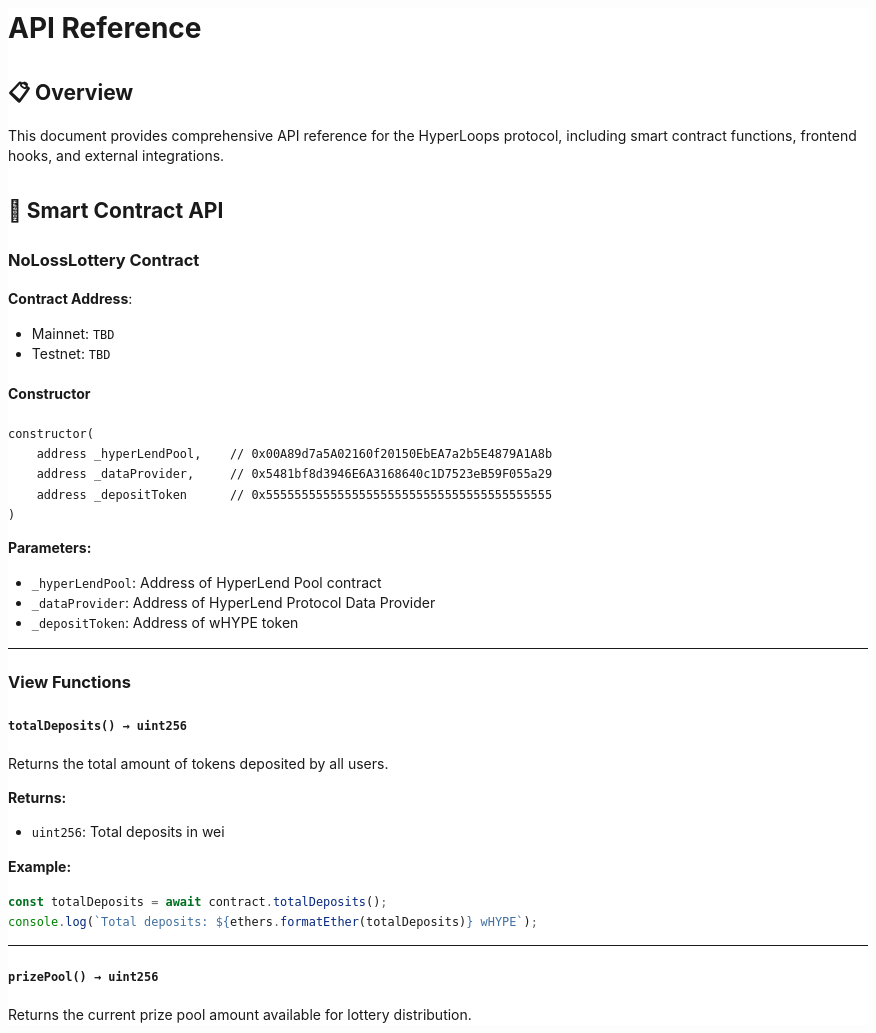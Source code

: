 # API Reference

## 📋 Overview

This document provides comprehensive API reference for the HyperLoops protocol, including smart contract functions, frontend hooks, and external integrations.

## 🔐 Smart Contract API

### NoLossLottery Contract

**Contract Address**: 
- Mainnet: `TBD`
- Testnet: `TBD`

#### Constructor

```solidity
constructor(
    address _hyperLendPool,    // 0x00A89d7a5A02160f20150EbEA7a2b5E4879A1A8b
    address _dataProvider,     // 0x5481bf8d3946E6A3168640c1D7523eB59F055a29
    address _depositToken      // 0x5555555555555555555555555555555555555555
)
```

**Parameters:**
- `_hyperLendPool`: Address of HyperLend Pool contract
- `_dataProvider`: Address of HyperLend Protocol Data Provider
- `_depositToken`: Address of wHYPE token

---

### View Functions

#### `totalDeposits() → uint256`

Returns the total amount of tokens deposited by all users.

**Returns:**
- `uint256`: Total deposits in wei

**Example:**
```javascript
const totalDeposits = await contract.totalDeposits();
console.log(`Total deposits: ${ethers.formatEther(totalDeposits)} wHYPE`);
```

---

#### `prizePool() → uint256`

Returns the current prize pool amount available for lottery distribution.
